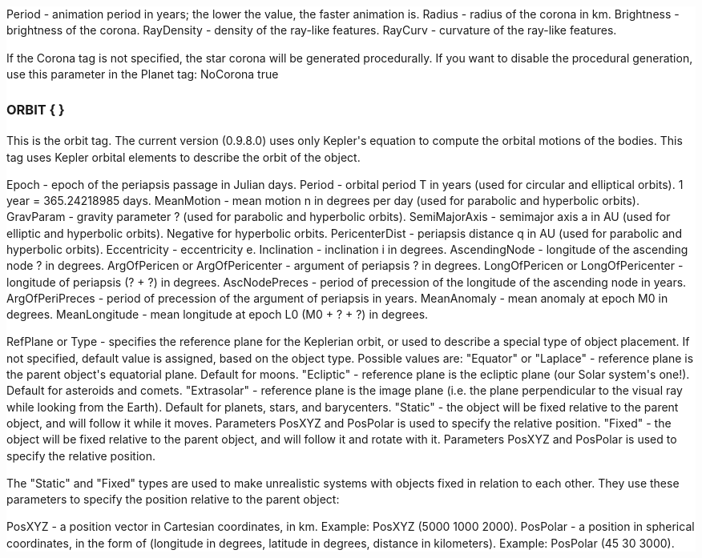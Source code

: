 Period - animation period in years; the lower the value, the faster animation is.
Radius - radius of the corona in km.
Brightness - brightness of the corona.
RayDensity - density of the ray-like features.
RayCurv - curvature of the ray-like features.

If the Corona tag is not specified, the star corona will be generated procedurally. If you want to disable the procedural generation, use this parameter in the Planet tag:
NoCorona true

### ORBIT { }

This is the orbit tag. The current version (0.9.8.0) uses only Kepler's equation to compute the orbital motions of the bodies. This tag uses Kepler orbital elements to describe the orbit of the object.

Epoch - epoch of the periapsis passage in Julian days.
Period - orbital period T in years (used for circular and elliptical orbits). 1 year = 365.24218985 days.
MeanMotion - mean motion n in degrees per day (used for parabolic and hyperbolic orbits).
GravParam - gravity parameter ? (used for parabolic and hyperbolic orbits).
SemiMajorAxis - semimajor axis a in AU (used for elliptic and hyperbolic orbits). Negative for hyperbolic orbits.
PericenterDist - periapsis distance q in AU (used for parabolic and hyperbolic orbits).
Eccentricity - eccentricity e.
Inclination - inclination i in degrees.
AscendingNode - longitude of the ascending node ? in degrees.
ArgOfPericen or ArgOfPericenter - argument of periapsis ? in degrees.
LongOfPericen or LongOfPericenter - longitude of periapsis (? + ?) in degrees.
AscNodePreces - period of precession of the longitude of the ascending node in years.
ArgOfPeriPreces - period of precession of the argument of periapsis in years.
MeanAnomaly - mean anomaly at epoch M0 in degrees.
MeanLongitude - mean longitude at epoch L0 (M0 + ? + ?) in degrees.

RefPlane or Type - specifies the reference plane for the Keplerian orbit, or used to describe a special type of object placement. If not specified, default value is assigned, based on the object type. Possible values are:
"Equator" or "Laplace" - reference plane is the parent object's equatorial plane. Default for moons.
"Ecliptic" - reference plane is the ecliptic plane (our Solar system's one!). Default for asteroids and comets.
"Extrasolar" - reference plane is the image plane (i.e. the plane perpendicular to the visual ray while looking from the Earth). Default for planets, stars, and barycenters.
"Static" - the object will be fixed relative to the parent object, and will follow it while it moves. Parameters PosXYZ and PosPolar is used to specify the relative position.
"Fixed" - the object will be fixed relative to the parent object, and will follow it and rotate with it. Parameters PosXYZ and PosPolar is used to specify the relative position.

The "Static" and "Fixed" types are used to make unrealistic systems with objects fixed in relation to each other. They use these parameters to specify the position relative to the parent object:

PosXYZ - a position vector in Cartesian coordinates, in km. Example: PosXYZ (5000 1000 2000).
PosPolar - a position in spherical coordinates, in the form of (longitude in degrees, latitude in degrees, distance in kilometers). Example: PosPolar (45 30 3000).
